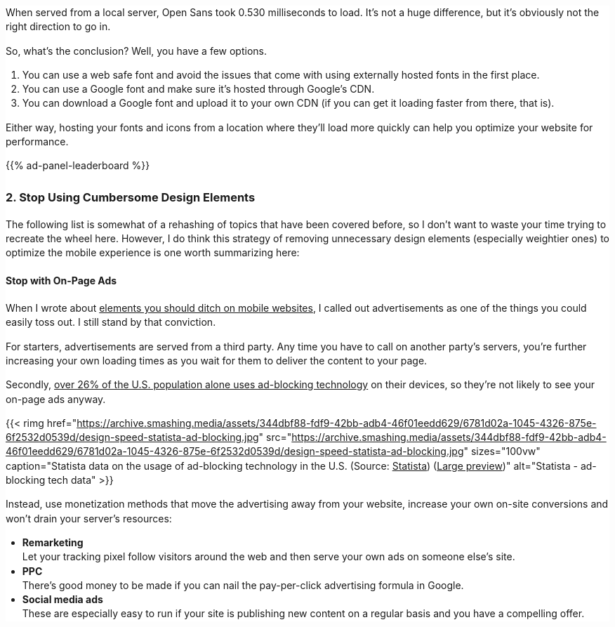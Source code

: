 When served from a local server, Open Sans took 0.530 milliseconds to load. It’s not a huge difference, but it’s obviously not the right direction to go in. 

So, what’s the conclusion? Well, you have a few options. 

1. You can use a web safe font and avoid the issues that come with using externally hosted fonts in the first place. 
2. You can use a Google font and make sure it’s hosted through Google’s CDN. 
3. You can download a Google font and upload it to your own CDN (if you can get it loading faster from there, that is). 

Either way, hosting your fonts and icons from a location where they’ll load more quickly can help you optimize your website for performance. 

{{% ad-panel-leaderboard %}}

### 2. Stop Using Cumbersome Design Elements

The following list is somewhat of a rehashing of topics that have been covered before, so I don’t want to waste your time trying to recreate the wheel here. However, I do think this strategy of removing unnecessary design elements (especially weightier ones) to optimize the mobile experience is one worth summarizing here: 

#### Stop with On-Page Ads

When I wrote about [elements you should ditch on mobile websites](https://www.smashingmagazine.com/2018/12/elements-ditch-repurpose-mobile/), I called out advertisements as one of the things you could easily toss out. I still stand by that conviction. 

For starters, advertisements are served from a third party. Any time you have to call on another party’s servers, you’re further increasing your own loading times as you wait for them to deliver the content to your page. 

Secondly, [over 26% of the U.S. population alone uses ad-blocking technology](https://www.statista.com/statistics/804008/ad-blocking-reach-usage-us/) on their devices, so they’re not likely to see your on-page ads anyway. 

{{< rimg href="https://archive.smashing.media/assets/344dbf88-fdf9-42bb-adb4-46f01eedd629/6781d02a-1045-4326-875e-6f2532d0539d/design-speed-statista-ad-blocking.jpg" src="https://archive.smashing.media/assets/344dbf88-fdf9-42bb-adb4-46f01eedd629/6781d02a-1045-4326-875e-6f2532d0539d/design-speed-statista-ad-blocking.jpg" sizes="100vw" caption="Statista data on the usage of ad-blocking technology in the U.S. (Source: <a href='https://www.statista.com/statistics/804008/ad-blocking-reach-usage-us/'>Statista</a>) (<a href='https://archive.smashing.media/assets/344dbf88-fdf9-42bb-adb4-46f01eedd629/6781d02a-1045-4326-875e-6f2532d0539d/design-speed-statista-ad-blocking.jpg'>Large preview</a>)" alt="Statista - ad-blocking tech data" >}}

Instead, use monetization methods that move the advertising away from your website, increase your own on-site conversions and won’t drain your server’s resources:

*   **Remarketing**  
Let your tracking pixel follow visitors around the web and then serve your own ads on someone else’s site. 
*   **PPC**  
There’s good money to be made if you can nail the pay-per-click advertising formula in Google. 
*   **Social media ads**  
These are especially easy to run if your site is publishing new content on a regular basis and you have a compelling offer. 

